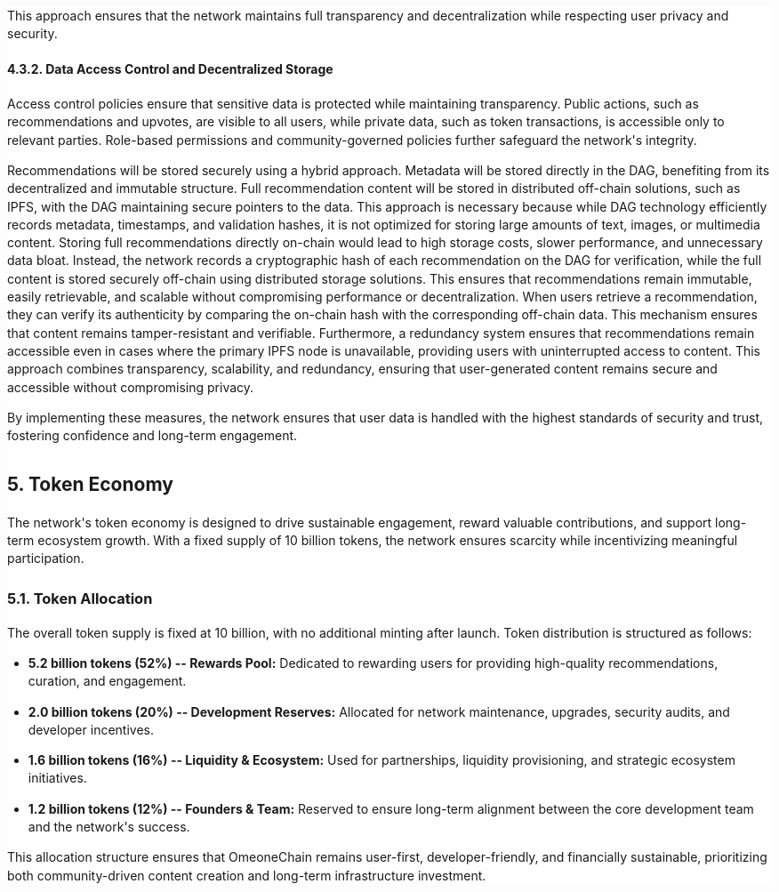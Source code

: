 This approach ensures that the network maintains full transparency and decentralization while respecting user privacy and security.

#### 4.3.2. Data Access Control and Decentralized Storage

Access control policies ensure that sensitive data is protected while maintaining transparency. Public actions, such as recommendations and upvotes, are visible to all users, while private data, such as token transactions, is accessible only to relevant parties. Role-based permissions and community-governed policies further safeguard the network's integrity.

Recommendations will be stored securely using a hybrid approach. Metadata will be stored directly in the DAG, benefiting from its decentralized and immutable structure. Full recommendation content will be stored in distributed off-chain solutions, such as IPFS, with the DAG maintaining secure pointers to the data. This approach is necessary because while DAG technology efficiently records metadata, timestamps, and validation hashes, it is not optimized for storing large amounts of text, images, or multimedia content. Storing full recommendations directly on-chain would lead to high storage costs, slower performance, and unnecessary data bloat. Instead, the network records a cryptographic hash of each recommendation on the DAG for verification, while the full content is stored securely off-chain using distributed storage solutions. This ensures that recommendations remain immutable, easily retrievable, and scalable without compromising performance or decentralization. When users retrieve a recommendation, they can verify its authenticity by comparing the on-chain hash with the corresponding off-chain data. This mechanism ensures that content remains tamper-resistant and verifiable. Furthermore, a redundancy system ensures that recommendations remain accessible even in cases where the primary IPFS node is unavailable, providing users with uninterrupted access to content. This approach combines transparency, scalability, and redundancy, ensuring that user-generated content remains secure and accessible without compromising privacy.

By implementing these measures, the network ensures that user data is handled with the highest standards of security and trust, fostering confidence and long-term engagement.

## 5. Token Economy

The network's token economy is designed to drive sustainable engagement, reward valuable contributions, and support long-term ecosystem growth. With a fixed supply of 10 billion tokens, the network ensures scarcity while incentivizing meaningful participation.

### 5.1. Token Allocation

The overall token supply is fixed at 10 billion, with no additional minting after launch. Token distribution is structured as follows:

- **5.2 billion tokens (52%) -- Rewards Pool:** Dedicated to rewarding users for providing high-quality recommendations, curation, and engagement.

- **2.0 billion tokens (20%) -- Development Reserves:** Allocated for network maintenance, upgrades, security audits, and developer incentives.

- **1.6 billion tokens (16%) -- Liquidity & Ecosystem:** Used for partnerships, liquidity provisioning, and strategic ecosystem initiatives.

- **1.2 billion tokens (12%) -- Founders & Team:** Reserved to ensure long-term alignment between the core development team and the network's success.

This allocation structure ensures that OmeoneChain remains user-first, developer-friendly, and financially sustainable, prioritizing both community-driven content creation and long-term infrastructure investment.
